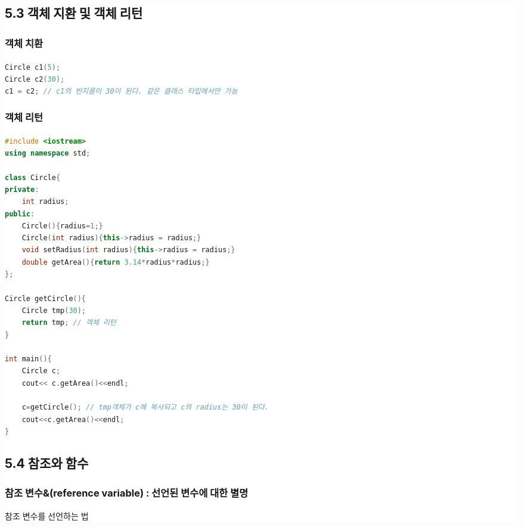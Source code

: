 

## 5.3 객체 지환 및 객체 리턴



### 객체 치환

``` c++
Circle c1(5);
Circle c2(30);
c1 = c2; // c1의 반지름이 30이 된다. 같은 클래스 타입에서만 가능
```



### 객체 리턴

``` C++
#include <iostream>
using namespace std;

class Circle{
private:
    int radius;
public:
    Circle(){radius=1;}
    Circle(int radius){this->radius = radius;}
    void setRadius(int radius){this->radius = radius;}
    double getArea(){return 3.14*radius*radius;}
};

Circle getCircle(){
    Circle tmp(30);
    return tmp; // 객체 리턴
} 

int main(){
    Circle c; 
    cout<< c.getArea()<<endl;
    
    c=getCircle(); // tmp객체가 c에 복사되고 c의 radius는 30이 된다.
    cout<<c.getArea()<<endl;
}
```



## 5.4 참조와 함수

### 참조 변수&(reference variable) : 선언된 변수에 대한 별명



참조 변수를 선언하는 법
